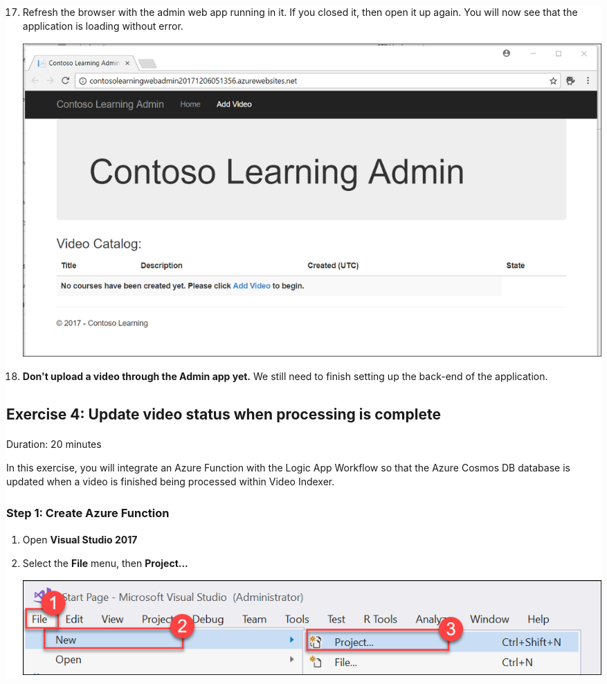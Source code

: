 17. Refresh the browser with the admin web app running in it. If you closed it, then open it up again. You will now see that the application is loading without error.

    ![This is a screenshot of the Admin Web App page.](images/Hands-onlabstep-by-step-MediaAIimages/media/image103.png "Admin Web App screenshot")

18. **Don't upload a video through the Admin app yet.** We still need to finish setting up the back-end of the application.

## Exercise 4: Update video status when processing is complete

Duration: 20 minutes

In this exercise, you will integrate an Azure Function with the Logic App Workflow so that the Azure Cosmos DB database is updated when a video is finished being processed within Video Indexer.

### Step 1: Create Azure Function

1.  Open **Visual Studio 2017**

2.  Select the **File** menu, then **Project...**
 
    ![File is highlighted and labeled 1 in Visual Studio 2017; New is selected, highlighted, and labeled 2 in the submenu; and Project is selected, highlighted, and labeled 3 in the submenu to the right.](images/Hands-onlabstep-by-step-MediaAIimages/media/image34.png "Create a new project in Visual Studio 2017")
